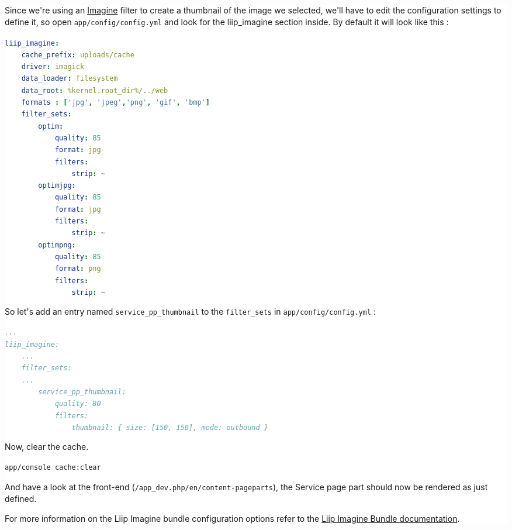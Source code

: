 Since we're using an [Imagine][1] filter to create a thumbnail of the image we selected, we'll have to edit the
configuration settings to define it, so open `app/config/config.yml` and look for the liip_imagine section inside. By
default it will look like this :

```yml
liip_imagine:
    cache_prefix: uploads/cache
    driver: imagick
    data_loader: filesystem
    data_root: %kernel.root_dir%/../web
    formats : ['jpg', 'jpeg','png', 'gif', 'bmp']
    filter_sets:
        optim:
            quality: 85
            format: jpg
            filters:
                strip: ~
        optimjpg:
            quality: 85
            format: jpg
            filters:
                strip: ~
        optimpng:
            quality: 85
            format: png
            filters:
                strip: ~
```

So let's add an entry named `service_pp_thumbnail` to the `filter_sets` in `app/config/config.yml` :

```yml
...
liip_imagine:
    ...
    filter_sets:
    ...
        service_pp_thumbnail:
            quality: 80
            filters:
                thumbnail: { size: [150, 150], mode: outbound }
```

Now, clear the cache.

    app/console cache:clear

And have a look at the front-end (`/app_dev.php/en/content-pageparts`), the Service page part should now be rendered
as just defined.

For more information on the Liip Imagine bundle configuration options refer to the [Liip Imagine Bundle documentation][2].


[1]:  http://imagine.readthedocs.org/en/latest/
[2]:  https://github.com/liip/LiipImagineBundle/blob/master/Resources/doc/index.md